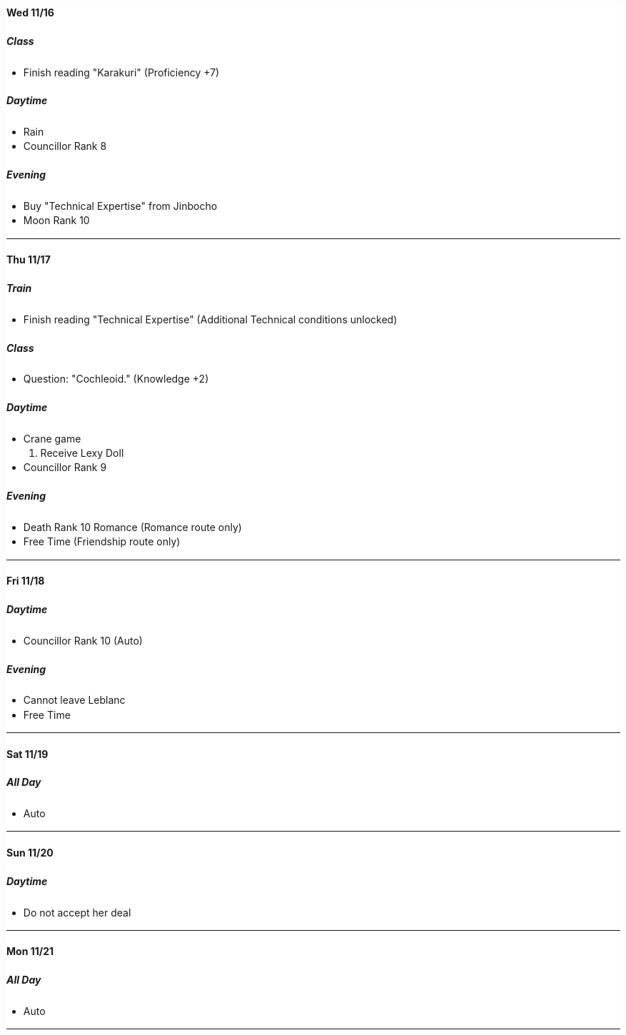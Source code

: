 #### Wed 11/16
##### Class
* Finish reading "Karakuri" (Proficiency +7)
##### Daytime
* Rain
* Councillor Rank 8
##### Evening
* Buy "Technical Expertise" from Jinbocho
* Moon Rank 10

---
#### Thu 11/17
##### Train
* Finish reading "Technical Expertise" (Additional Technical conditions unlocked)
##### Class
* Question: "Cochleoid." (Knowledge +2)
##### Daytime
* Crane game
    1. Receive Lexy Doll
* Councillor Rank 9
##### Evening
* Death Rank 10 Romance (Romance route only)
* Free Time (Friendship route only)

---
#### Fri 11/18
##### Daytime
* Councillor Rank 10 (Auto)
##### Evening
* Cannot leave Leblanc
* Free Time

---
#### Sat 11/19
##### All Day
* Auto

---
#### Sun 11/20
##### Daytime
* Do not accept her deal

---
#### Mon 11/21
##### All Day
* Auto

---